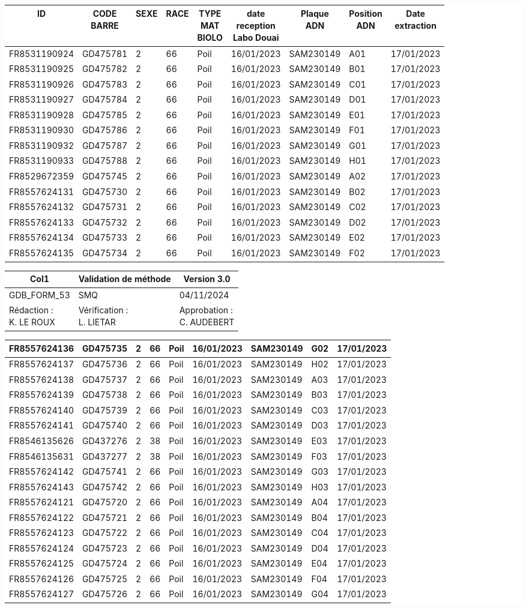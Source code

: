 
|ID|CODE<br>BARRE|SEXE|RACE|TYPE<br>MAT<br>BIOLO|date<br>reception<br>Labo Douai|Plaque<br>ADN|Position<br>ADN|Date<br>extraction|
|---|---|---|---|---|---|---|---|---|
|FR8531190924|GD475781|2|66|Poil|16/01/2023|SAM230149|A01|17/01/2023|
|FR8531190925|GD475782|2|66|Poil|16/01/2023|SAM230149|B01|17/01/2023|
|FR8531190926|GD475783|2|66|Poil|16/01/2023|SAM230149|C01|17/01/2023|
|FR8531190927|GD475784|2|66|Poil|16/01/2023|SAM230149|D01|17/01/2023|
|FR8531190928|GD475785|2|66|Poil|16/01/2023|SAM230149|E01|17/01/2023|
|FR8531190930|GD475786|2|66|Poil|16/01/2023|SAM230149|F01|17/01/2023|
|FR8531190932|GD475787|2|66|Poil|16/01/2023|SAM230149|G01|17/01/2023|
|FR8531190933|GD475788|2|66|Poil|16/01/2023|SAM230149|H01|17/01/2023|
|FR8529672359|GD475745|2|66|Poil|16/01/2023|SAM230149|A02|17/01/2023|
|FR8557624131|GD475730|2|66|Poil|16/01/2023|SAM230149|B02|17/01/2023|
|FR8557624132|GD475731|2|66|Poil|16/01/2023|SAM230149|C02|17/01/2023|
|FR8557624133|GD475732|2|66|Poil|16/01/2023|SAM230149|D02|17/01/2023|
|FR8557624134|GD475733|2|66|Poil|16/01/2023|SAM230149|E02|17/01/2023|
|FR8557624135|GD475734|2|66|Poil|16/01/2023|SAM230149|F02|17/01/2023|

|Col1|Validation de méthode|Version 3.0|
|---|---|---|
|GDB_FORM_53|SMQ|04/11/2024|
|Rédaction :<br>K. LE ROUX|Vérification :<br>L. LIETAR|Approbation :<br>C. AUDEBERT|


|FR8557624136|GD475735|2|66|Poil|16/01/2023|SAM230149|G02|17/01/2023|
|---|---|---|---|---|---|---|---|---|
|FR8557624137|GD475736|2|66|Poil|16/01/2023|SAM230149|H02|17/01/2023|
|FR8557624138|GD475737|2|66|Poil|16/01/2023|SAM230149|A03|17/01/2023|
|FR8557624139|GD475738|2|66|Poil|16/01/2023|SAM230149|B03|17/01/2023|
|FR8557624140|GD475739|2|66|Poil|16/01/2023|SAM230149|C03|17/01/2023|
|FR8557624141|GD475740|2|66|Poil|16/01/2023|SAM230149|D03|17/01/2023|
|FR8546135626|GD437276|2|38|Poil|16/01/2023|SAM230149|E03|17/01/2023|
|FR8546135631|GD437277|2|38|Poil|16/01/2023|SAM230149|F03|17/01/2023|
|FR8557624142|GD475741|2|66|Poil|16/01/2023|SAM230149|G03|17/01/2023|
|FR8557624143|GD475742|2|66|Poil|16/01/2023|SAM230149|H03|17/01/2023|
|FR8557624121|GD475720|2|66|Poil|16/01/2023|SAM230149|A04|17/01/2023|
|FR8557624122|GD475721|2|66|Poil|16/01/2023|SAM230149|B04|17/01/2023|
|FR8557624123|GD475722|2|66|Poil|16/01/2023|SAM230149|C04|17/01/2023|
|FR8557624124|GD475723|2|66|Poil|16/01/2023|SAM230149|D04|17/01/2023|
|FR8557624125|GD475724|2|66|Poil|16/01/2023|SAM230149|E04|17/01/2023|
|FR8557624126|GD475725|2|66|Poil|16/01/2023|SAM230149|F04|17/01/2023|
|FR8557624127|GD475726|2|66|Poil|16/01/2023|SAM230149|G04|17/01/2023|